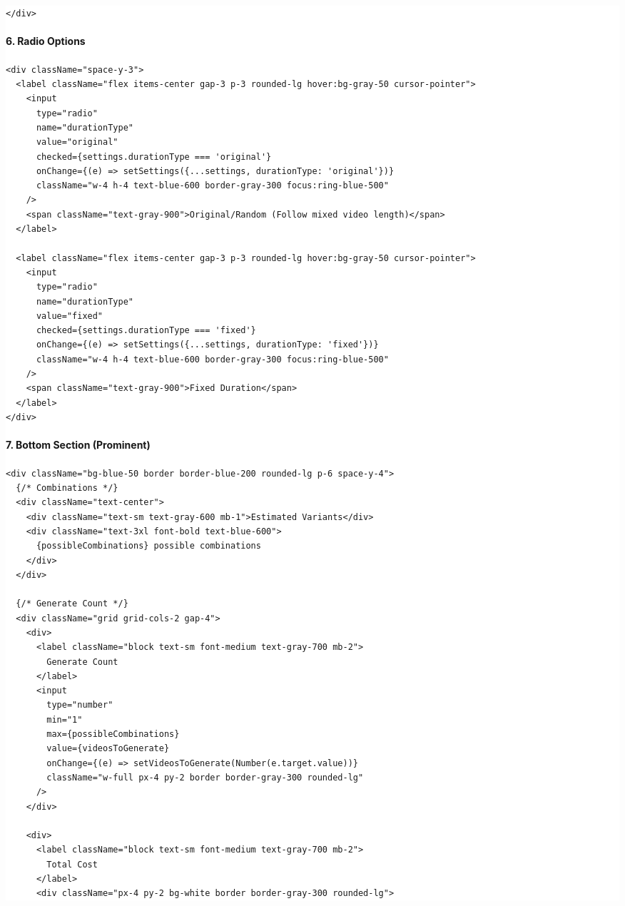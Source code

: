 ```tsx
</div>
```

#### 6. Radio Options
```tsx
<div className="space-y-3">
  <label className="flex items-center gap-3 p-3 rounded-lg hover:bg-gray-50 cursor-pointer">
    <input
      type="radio"
      name="durationType"
      value="original"
      checked={settings.durationType === 'original'}
      onChange={(e) => setSettings({...settings, durationType: 'original'})}
      className="w-4 h-4 text-blue-600 border-gray-300 focus:ring-blue-500"
    />
    <span className="text-gray-900">Original/Random (Follow mixed video length)</span>
  </label>

  <label className="flex items-center gap-3 p-3 rounded-lg hover:bg-gray-50 cursor-pointer">
    <input
      type="radio"
      name="durationType"
      value="fixed"
      checked={settings.durationType === 'fixed'}
      onChange={(e) => setSettings({...settings, durationType: 'fixed'})}
      className="w-4 h-4 text-blue-600 border-gray-300 focus:ring-blue-500"
    />
    <span className="text-gray-900">Fixed Duration</span>
  </label>
</div>
```

#### 7. Bottom Section (Prominent)
```tsx
<div className="bg-blue-50 border border-blue-200 rounded-lg p-6 space-y-4">
  {/* Combinations */}
  <div className="text-center">
    <div className="text-sm text-gray-600 mb-1">Estimated Variants</div>
    <div className="text-3xl font-bold text-blue-600">
      {possibleCombinations} possible combinations
    </div>
  </div>

  {/* Generate Count */}
  <div className="grid grid-cols-2 gap-4">
    <div>
      <label className="block text-sm font-medium text-gray-700 mb-2">
        Generate Count
      </label>
      <input
        type="number"
        min="1"
        max={possibleCombinations}
        value={videosToGenerate}
        onChange={(e) => setVideosToGenerate(Number(e.target.value))}
        className="w-full px-4 py-2 border border-gray-300 rounded-lg"
      />
    </div>

    <div>
      <label className="block text-sm font-medium text-gray-700 mb-2">
        Total Cost
      </label>
      <div className="px-4 py-2 bg-white border border-gray-300 rounded-lg">
```